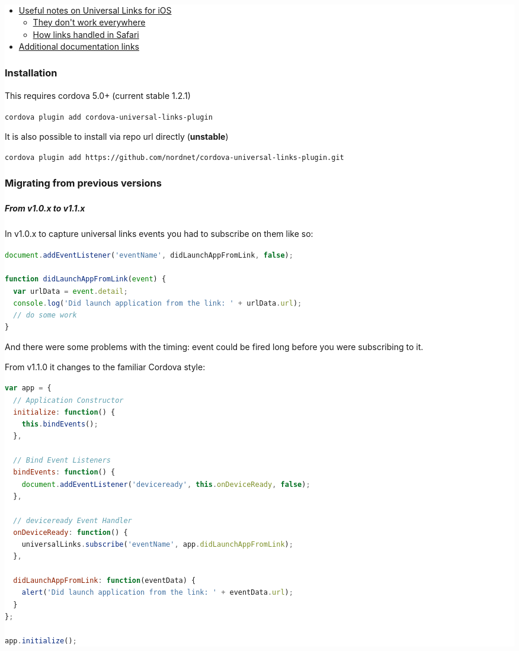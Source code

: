 - [Useful notes on Universal Links for iOS](#useful-notes-on-universal-links-for-ios)
  - [They don't work everywhere](#they-dont-work-everywhere)
  - [How links handled in Safari](#how-links-handled-in-safari)
- [Additional documentation links](#additional-documentation-links)

### Installation
This requires cordova 5.0+ (current stable 1.2.1)

```sh
cordova plugin add cordova-universal-links-plugin
```

It is also possible to install via repo url directly (**unstable**)

```sh
cordova plugin add https://github.com/nordnet/cordova-universal-links-plugin.git
```

### Migrating from previous versions

##### From v1.0.x to v1.1.x

In v1.0.x to capture universal links events you had to subscribe on them like so:
```js
document.addEventListener('eventName', didLaunchAppFromLink, false);

function didLaunchAppFromLink(event) {
  var urlData = event.detail;
  console.log('Did launch application from the link: ' + urlData.url);
  // do some work
}
```
And there were some problems with the timing: event could be fired long before you were subscribing to it.

From v1.1.0 it changes to the familiar Cordova style:
```js
var app = {
  // Application Constructor
  initialize: function() {
    this.bindEvents();
  },

  // Bind Event Listeners
  bindEvents: function() {
    document.addEventListener('deviceready', this.onDeviceReady, false);
  },

  // deviceready Event Handler
  onDeviceReady: function() {
    universalLinks.subscribe('eventName', app.didLaunchAppFromLink);
  },

  didLaunchAppFromLink: function(eventData) {
    alert('Did launch application from the link: ' + eventData.url);
  }
};

app.initialize();
```
